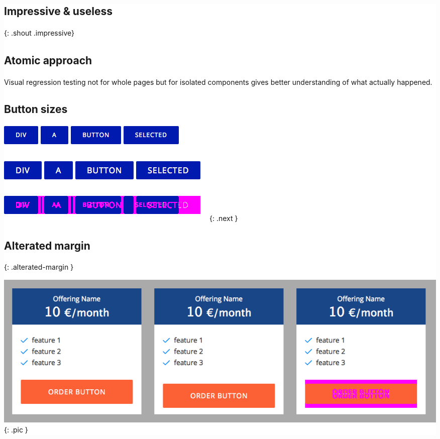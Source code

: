 ## Impressive <span class="next useless">&&nbsp;useless<span>
{: .shout .impressive}

<style>
.impressive .useless.active {
}
</style>

## Atomic approach

Visual regression testing not for whole pages but for isolated components
gives better understanding of what actually happened.

## Button sizes

![](pictures/atomic-diffs/button-size/chrome~ref.png)

![](pictures/atomic-diffs/button-size/chrome~current.png)

![](pictures/atomic-diffs/button-size/chrome~diff.png)
{: .next }

## Alterated margin
{: .alterated-margin }

![](pictures/atomic-diffs/margin/margin.png){: .pic }
